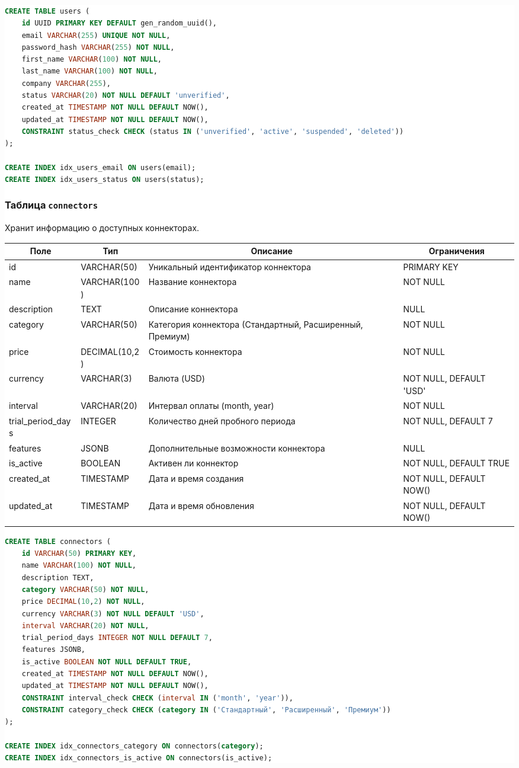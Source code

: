 ```sql
CREATE TABLE users (
    id UUID PRIMARY KEY DEFAULT gen_random_uuid(),
    email VARCHAR(255) UNIQUE NOT NULL,
    password_hash VARCHAR(255) NOT NULL,
    first_name VARCHAR(100) NOT NULL,
    last_name VARCHAR(100) NOT NULL,
    company VARCHAR(255),
    status VARCHAR(20) NOT NULL DEFAULT 'unverified',
    created_at TIMESTAMP NOT NULL DEFAULT NOW(),
    updated_at TIMESTAMP NOT NULL DEFAULT NOW(),
    CONSTRAINT status_check CHECK (status IN ('unverified', 'active', 'suspended', 'deleted'))
);

CREATE INDEX idx_users_email ON users(email);
CREATE INDEX idx_users_status ON users(status);
```

### Таблица `connectors`

Хранит информацию о доступных коннекторах.

| Поле | Тип | Описание | Ограничения |
|------|-----|----------|-------------|
| id | VARCHAR(50) | Уникальный идентификатор коннектора | PRIMARY KEY |
| name | VARCHAR(100) | Название коннектора | NOT NULL |
| description | TEXT | Описание коннектора | NULL |
| category | VARCHAR(50) | Категория коннектора (Стандартный, Расширенный, Премиум) | NOT NULL |
| price | DECIMAL(10,2) | Стоимость коннектора | NOT NULL |
| currency | VARCHAR(3) | Валюта (USD) | NOT NULL, DEFAULT 'USD' |
| interval | VARCHAR(20) | Интервал оплаты (month, year) | NOT NULL |
| trial_period_days | INTEGER | Количество дней пробного периода | NOT NULL, DEFAULT 7 |
| features | JSONB | Дополнительные возможности коннектора | NULL |
| is_active | BOOLEAN | Активен ли коннектор | NOT NULL, DEFAULT TRUE |
| created_at | TIMESTAMP | Дата и время создания | NOT NULL, DEFAULT NOW() |
| updated_at | TIMESTAMP | Дата и время обновления | NOT NULL, DEFAULT NOW() |

```sql
CREATE TABLE connectors (
    id VARCHAR(50) PRIMARY KEY,
    name VARCHAR(100) NOT NULL,
    description TEXT,
    category VARCHAR(50) NOT NULL,
    price DECIMAL(10,2) NOT NULL,
    currency VARCHAR(3) NOT NULL DEFAULT 'USD',
    interval VARCHAR(20) NOT NULL,
    trial_period_days INTEGER NOT NULL DEFAULT 7,
    features JSONB,
    is_active BOOLEAN NOT NULL DEFAULT TRUE,
    created_at TIMESTAMP NOT NULL DEFAULT NOW(),
    updated_at TIMESTAMP NOT NULL DEFAULT NOW(),
    CONSTRAINT interval_check CHECK (interval IN ('month', 'year')),
    CONSTRAINT category_check CHECK (category IN ('Стандартный', 'Расширенный', 'Премиум'))
);

CREATE INDEX idx_connectors_category ON connectors(category);
CREATE INDEX idx_connectors_is_active ON connectors(is_active);
```